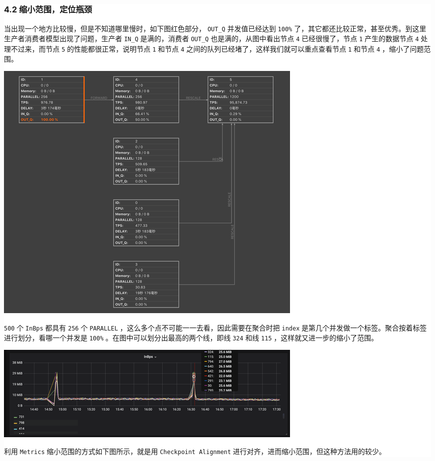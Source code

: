 ### 4.2 缩小范围，定位瓶颈

当出现一个地方比较慢，但是不知道哪里慢时，如下图红色部分， `OUT_Q` 并发值已经达到 `100%` 了，其它都还比较正常，甚至优秀。到这里生产者消费者模型出现了问题，生产者 `IN_Q` 是满的，消费者 `OUT_Q` 也是满的，从图中看出节点 `4` 已经很慢了，节点 `1` 产生的数据节点 `4` 处理不过来，而节点 `5` 的性能都很正常，说明节点 `1` 和节点 `4` 之间的队列已经堵了，这样我们就可以重点查看节点 `1` 和节点 `4` ，缩小了问题范围。

![](../../../assets/images/Flink/Flink进阶教程/ApacheFlink进阶教程（8）：详解Metrics原理与实战_image_6.png)

`500` 个 `InBps` 都具有 `256` 个 `PARALLEL` ，这么多个点不可能一一去看，因此需要在聚合时把 `index` 是第几个并发做一个标签。聚合按着标签进行划分，看哪一个并发是 `100%` 。在图中可以划分出最高的两个线，即线 `324` 和线 `115` ，这样就又进一步的缩小了范围。

![](../../../assets/images/Flink/Flink进阶教程/ApacheFlink进阶教程（8）：详解Metrics原理与实战_image_7.png)

利用 `Metrics` 缩小范围的方式如下图所示，就是用 `Checkpoint Alignment` 进行对齐，进而缩小范围，但这种方法用的较少。
